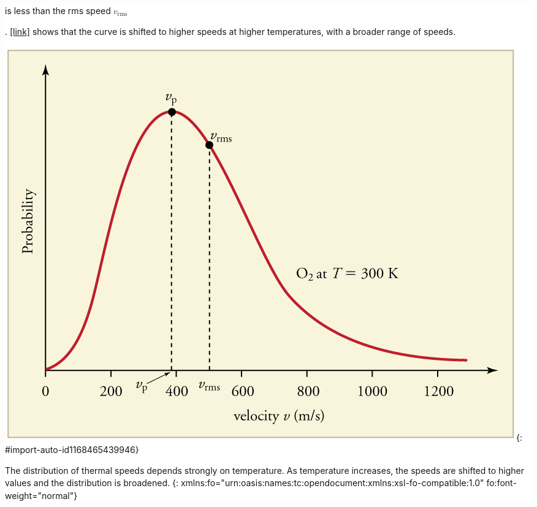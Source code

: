  is less than the rms speed <math xmlns="http://www.w3.org/1998/Math/MathML"><semantics><mrow><mrow><msub><mi>v</mi><mrow><mtext>rms</mtext></mrow></msub></mrow><mrow /></mrow><annotation encoding="StarMath 5.0"> size 12{v rSub { size 8{"rms"} } } {}</annotation></semantics></math>

. [\[link\]](#import-auto-id2765975) shows that the curve is shifted to higher speeds at higher temperatures, with a broader range of speeds.

![A line graph of probability versus velocity in meters per second of oxygen gas at 300 kelvin. The graph is skewed to the right, with a peak probability just under 400 meters per second and a root-mean-square probability of about 500 meters per second.](../resources/Figure_14_04_04.jpg "The Maxwell-Boltzmann distribution of molecular speeds in an ideal gas. The most likely speed vp size 12{v rSub { size 8{p} } } {} is less than the rms speed vrms size 12{v rSub { size 8{&quot;rms&quot;} } } {}. Although very high speeds are possible, only a tiny fraction of the molecules have speeds that are an order of magnitude greater than vrms size 12{v rSub { size 8{&quot;rms&quot;} } } {}."){: #import-auto-id1168465439946}

The distribution of thermal speeds depends strongly on temperature. As temperature increases, the speeds are shifted to higher values and the distribution is broadened.
{: xmlns:fo="urn:oasis:names:tc:opendocument:xmlns:xsl-fo-compatible:1.0" fo:font-weight="normal"}


[1]: http://phet.colorado.edu/en/simulation/gas-properties